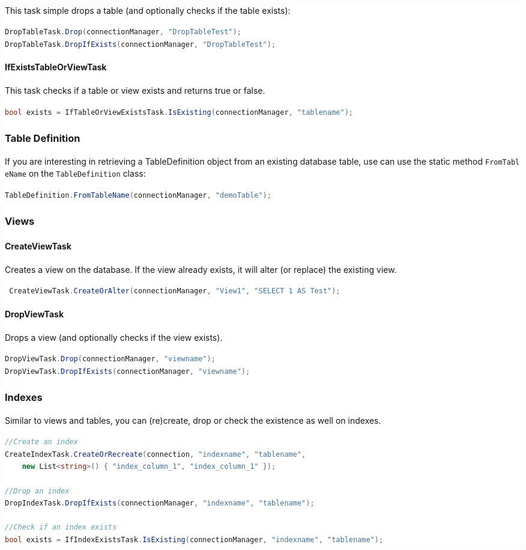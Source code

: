 This task simple drops a table (and optionally checks if the table exists):
```C#
DropTableTask.Drop(connectionManager, "DropTableTest");
DropTableTask.DropIfExists(connectionManager, "DropTableTest");
```

#### IfExistsTableOrViewTask

This task checks if a table or view exists and returns true or false.

```C#
bool exists = IfTableOrViewExistsTask.IsExisting(connectionManager, "tablename");
```

### Table Definition

If you are interesting in retrieving a TableDefinition object from an existing database table, use can use 
the static method `FromTableName` on the `TableDefinition` class:

```C#
TableDefinition.FromTableName(connectionManager, "demoTable");
```

### Views

#### CreateViewTask

Creates a view on the database. If the view already exists, it will alter (or replace) the existing view.

```C#
 CreateViewTask.CreateOrAlter(connectionManager, "View1", "SELECT 1 AS Test");
```

#### DropViewTask

Drops a view (and optionally checks if the view exists).

```C#
DropViewTask.Drop(connectionManager, "viewname");
DropViewTask.DropIfExists(connectionManager, "viewname");
```

### Indexes

Similar to views and tables, you can (re)create, drop or check the existence as well on indexes.

```C#
//Create an index
CreateIndexTask.CreateOrRecreate(connection, "indexname", "tablename",
    new List<string>() { "index_column_1", "index_column_1" });

//Drop an index
DropIndexTask.DropIfExists(connectionManager, "indexname", "tablename");

//Check if an index exists
bool exists = IfIndexExistsTask.IsExisting(connectionManager, "indexname", "tablename");
```
